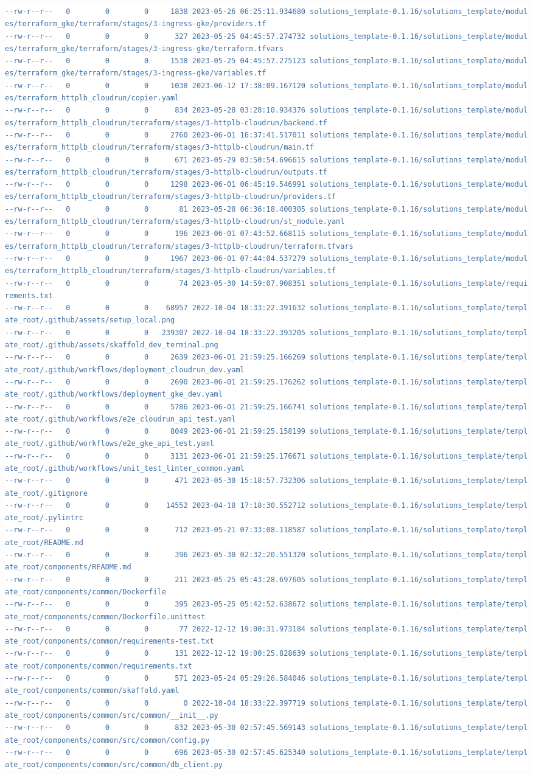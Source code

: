 ```diff
--rw-r--r--   0        0        0     1838 2023-05-26 06:25:11.934680 solutions_template-0.1.16/solutions_template/modules/terraform_gke/terraform/stages/3-ingress-gke/providers.tf
--rw-r--r--   0        0        0      327 2023-05-25 04:45:57.274732 solutions_template-0.1.16/solutions_template/modules/terraform_gke/terraform/stages/3-ingress-gke/terraform.tfvars
--rw-r--r--   0        0        0     1538 2023-05-25 04:45:57.275123 solutions_template-0.1.16/solutions_template/modules/terraform_gke/terraform/stages/3-ingress-gke/variables.tf
--rw-r--r--   0        0        0     1038 2023-06-12 17:38:09.167120 solutions_template-0.1.16/solutions_template/modules/terraform_httplb_cloudrun/copier.yaml
--rw-r--r--   0        0        0      834 2023-05-28 03:28:10.934376 solutions_template-0.1.16/solutions_template/modules/terraform_httplb_cloudrun/terraform/stages/3-httplb-cloudrun/backend.tf
--rw-r--r--   0        0        0     2760 2023-06-01 16:37:41.517011 solutions_template-0.1.16/solutions_template/modules/terraform_httplb_cloudrun/terraform/stages/3-httplb-cloudrun/main.tf
--rw-r--r--   0        0        0      671 2023-05-29 03:50:54.696615 solutions_template-0.1.16/solutions_template/modules/terraform_httplb_cloudrun/terraform/stages/3-httplb-cloudrun/outputs.tf
--rw-r--r--   0        0        0     1298 2023-06-01 06:45:19.546991 solutions_template-0.1.16/solutions_template/modules/terraform_httplb_cloudrun/terraform/stages/3-httplb-cloudrun/providers.tf
--rw-r--r--   0        0        0       81 2023-05-28 06:36:18.400305 solutions_template-0.1.16/solutions_template/modules/terraform_httplb_cloudrun/terraform/stages/3-httplb-cloudrun/st_module.yaml
--rw-r--r--   0        0        0      196 2023-06-01 07:43:52.668115 solutions_template-0.1.16/solutions_template/modules/terraform_httplb_cloudrun/terraform/stages/3-httplb-cloudrun/terraform.tfvars
--rw-r--r--   0        0        0     1967 2023-06-01 07:44:04.537279 solutions_template-0.1.16/solutions_template/modules/terraform_httplb_cloudrun/terraform/stages/3-httplb-cloudrun/variables.tf
--rw-r--r--   0        0        0       74 2023-05-30 14:59:07.908351 solutions_template-0.1.16/solutions_template/requirements.txt
--rw-r--r--   0        0        0    68957 2022-10-04 18:33:22.391632 solutions_template-0.1.16/solutions_template/template_root/.github/assets/setup_local.png
--rw-r--r--   0        0        0   239307 2022-10-04 18:33:22.393205 solutions_template-0.1.16/solutions_template/template_root/.github/assets/skaffold_dev_terminal.png
--rw-r--r--   0        0        0     2639 2023-06-01 21:59:25.166269 solutions_template-0.1.16/solutions_template/template_root/.github/workflows/deployment_cloudrun_dev.yaml
--rw-r--r--   0        0        0     2690 2023-06-01 21:59:25.176262 solutions_template-0.1.16/solutions_template/template_root/.github/workflows/deployment_gke_dev.yaml
--rw-r--r--   0        0        0     5786 2023-06-01 21:59:25.166741 solutions_template-0.1.16/solutions_template/template_root/.github/workflows/e2e_cloudrun_api_test.yaml
--rw-r--r--   0        0        0     8049 2023-06-01 21:59:25.158199 solutions_template-0.1.16/solutions_template/template_root/.github/workflows/e2e_gke_api_test.yaml
--rw-r--r--   0        0        0     3131 2023-06-01 21:59:25.176671 solutions_template-0.1.16/solutions_template/template_root/.github/workflows/unit_test_linter_common.yaml
--rw-r--r--   0        0        0      471 2023-05-30 15:18:57.732306 solutions_template-0.1.16/solutions_template/template_root/.gitignore
--rw-r--r--   0        0        0    14552 2023-04-18 17:18:30.552712 solutions_template-0.1.16/solutions_template/template_root/.pylintrc
--rw-r--r--   0        0        0      712 2023-05-21 07:33:08.118587 solutions_template-0.1.16/solutions_template/template_root/README.md
--rw-r--r--   0        0        0      396 2023-05-30 02:32:20.551320 solutions_template-0.1.16/solutions_template/template_root/components/README.md
--rw-r--r--   0        0        0      211 2023-05-25 05:43:28.697605 solutions_template-0.1.16/solutions_template/template_root/components/common/Dockerfile
--rw-r--r--   0        0        0      395 2023-05-25 05:42:52.638672 solutions_template-0.1.16/solutions_template/template_root/components/common/Dockerfile.unittest
--rw-r--r--   0        0        0       77 2022-12-12 19:00:31.973184 solutions_template-0.1.16/solutions_template/template_root/components/common/requirements-test.txt
--rw-r--r--   0        0        0      131 2022-12-12 19:00:25.828639 solutions_template-0.1.16/solutions_template/template_root/components/common/requirements.txt
--rw-r--r--   0        0        0      571 2023-05-24 05:29:26.584046 solutions_template-0.1.16/solutions_template/template_root/components/common/skaffold.yaml
--rw-r--r--   0        0        0        0 2022-10-04 18:33:22.397719 solutions_template-0.1.16/solutions_template/template_root/components/common/src/common/__init__.py
--rw-r--r--   0        0        0      832 2023-05-30 02:57:45.569143 solutions_template-0.1.16/solutions_template/template_root/components/common/src/common/config.py
--rw-r--r--   0        0        0      696 2023-05-30 02:57:45.625340 solutions_template-0.1.16/solutions_template/template_root/components/common/src/common/db_client.py
```